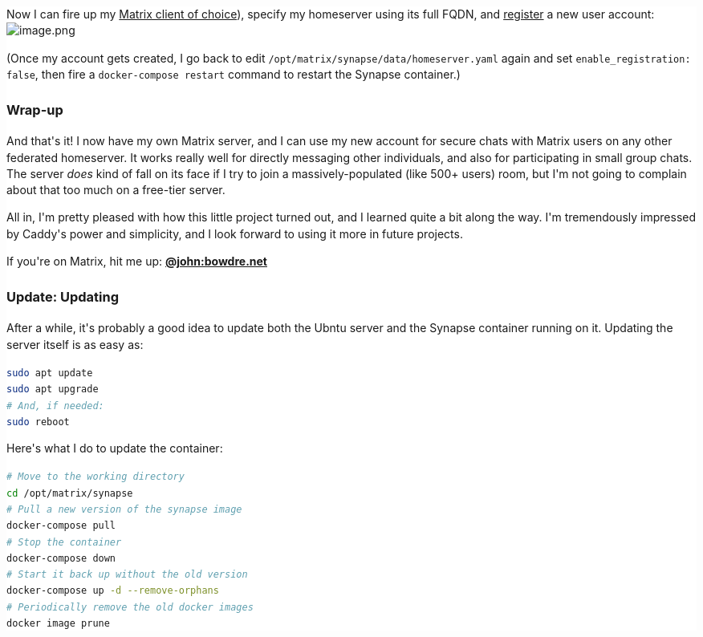 Now I can fire up my [Matrix client of choice](https://element.io/get-started)), specify my homeserver using its full FQDN, and [register](https://app.element.io/#/register) a new user account:
![image.png](/images/posts-2020/2xe34VJym.png)

(Once my account gets created, I go back to edit `/opt/matrix/synapse/data/homeserver.yaml` again and set `enable_registration: false`, then fire a `docker-compose restart` command to restart the Synapse container.)

### Wrap-up
And that's it! I now have my own Matrix server, and I can use my new account for secure chats with Matrix users on any other federated homeserver. It works really well for directly messaging other individuals, and also for participating in small group chats. The server *does* kind of fall on its face if I try to join a massively-populated (like 500+ users) room, but I'm not going to complain about that too much on a free-tier server.

All in, I'm pretty pleased with how this little project turned out, and I learned quite a bit along the way. I'm tremendously impressed by Caddy's power and simplicity, and I look forward to using it more in future projects. 

If you're on Matrix, hit me up: **[@john:bowdre.net](https://matrix.to/#/@john:bowdre.net)**

### Update: Updating
After a while, it's probably a good idea to update both the Ubntu server and the Synapse container running on it. Updating the server itself is as easy as:
```sh
sudo apt update
sudo apt upgrade
# And, if needed:
sudo reboot
```

Here's what I do to update the container:
```sh
# Move to the working directory
cd /opt/matrix/synapse
# Pull a new version of the synapse image
docker-compose pull
# Stop the container
docker-compose down
# Start it back up without the old version
docker-compose up -d --remove-orphans
# Periodically remove the old docker images
docker image prune
```

